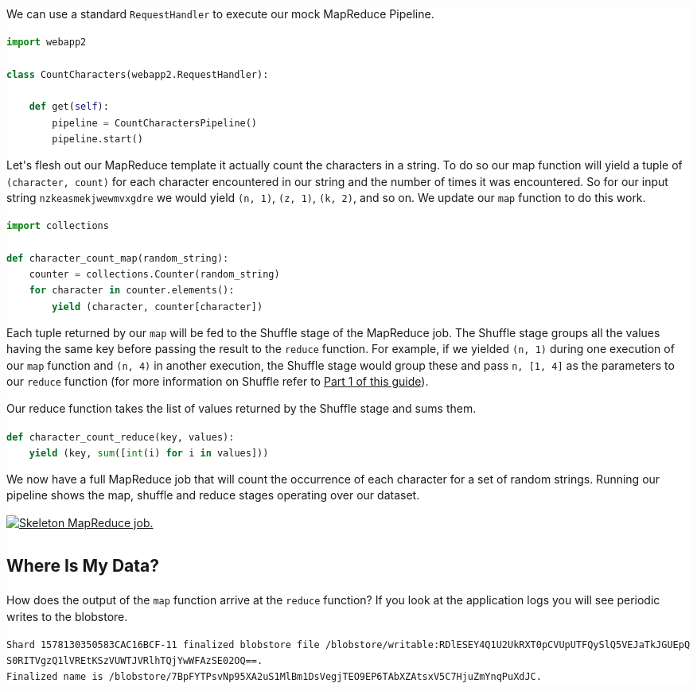 We can use a standard `RequestHandler` to execute our mock MapReduce Pipeline.

```python
import webapp2

class CountCharacters(webapp2.RequestHandler):

    def get(self):
        pipeline = CountCharactersPipeline()
        pipeline.start()
```

Let's flesh out our MapReduce template it actually count the characters in a string. To do so our map function will yield a tuple of `(character, count)` for each character encountered in our string and the number of times it was encountered. So for our input string `nzkeasmekjwewmvxgdre` we would yield `(n, 1)`, `(z, 1)`, `(k, 2)`, and so on. We update our `map` function to do this work.

```python
import collections

def character_count_map(random_string):
    counter = collections.Counter(random_string)
    for character in counter.elements():
        yield (character, counter[character])
```

Each tuple returned by our `map` will be fed to the Shuffle stage of the MapReduce job. The Shuffle stage groups all the values having the same key before passing the result to the `reduce` function. For example, if we yielded `(n, 1)` during one execution of our `map` function and `(n, 4)` in another execution, the Shuffle stage would group these and pass `n, [1, 4]` as the parameters to our `reduce` function (for more information on Shuffle refer to [Part 1 of this guide](http://sookocheff.com/posts/2014-04-15-app-engine-mapreduce-api-part-1-the-basics/)).

Our reduce function takes the list of values returned by the Shuffle stage and
sums them.

```python
def character_count_reduce(key, values):
    yield (key, sum([int(i) for i in values]))
```

We now have a full MapReduce job that will count the occurrence of each character for a set of random strings. Running our pipeline shows the map, shuffle and reduce stages operating over our dataset.

<a class="thumbnail" href="http://sookocheff.com/img/2014-04-30-app-engine-mapreduce-api-part-3-programmatic-mapreduce-using-pipelines/skeleton-job.png">
<img src="http://sookocheff.com/img/2014-04-30-app-engine-mapreduce-api-part-3-programmatic-mapreduce-using-pipelines/skeleton-job.png" alt="Skeleton MapReduce job.">
</a>

## Where Is My Data?

How does the output of the `map` function arrive at the `reduce` function? If you look at the application logs you will see periodic writes to the blobstore.

```bash
Shard 1578130350583CAC16BCF-11 finalized blobstore file /blobstore/writable:RDlESEY4Q1U2UkRXT0pCVUpUTFQySlQ5VEJaTkJGUEpQS0RITVgzQ1lVREtKSzVUWTJVRlhTQjYwWFAzSE02OQ==.
Finalized name is /blobstore/7BpFYTPsvNp95XA2uS1MlBm1DsVegjTEO9EP6TAbXZAtsxV5C7HjuZmYnqPuXdJC.
```
